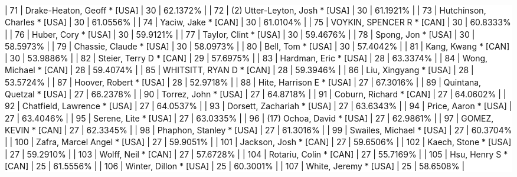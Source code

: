 | 71 | Drake-Heaton, Geoff \* [USA] | 30 | 62.1372% |
| 72 | (2) Utter-Leyton, Josh \* [USA] | 30 | 61.1921% |
| 73 | Hutchinson, Charles \* [USA] | 30 | 61.0556% |
| 74 | Yaciw, Jake \* [CAN] | 30 | 61.0104% |
| 75 | VOYKIN, SPENCER R \* [CAN] | 30 | 60.8333% |
| 76 | Huber, Cory \* [USA] | 30 | 59.9121% |
| 77 | Taylor, Clint \* [USA] | 30 | 59.4676% |
| 78 | Spong, Jon \* [USA] | 30 | 58.5973% |
| 79 | Chassie, Claude \* [USA] | 30 | 58.0973% |
| 80 | Bell, Tom \* [USA] | 30 | 57.4042% |
| 81 | Kang, Kwang \* [CAN] | 30 | 53.9886% |
| 82 | Steier, Terry D \* [CAN] | 29 | 57.6975% |
| 83 | Hardman, Eric \* [USA] | 28 | 63.3374% |
| 84 | Wong, Michael \* [CAN] | 28 | 59.4074% |
| 85 | WHITSITT, RYAN D \* [CAN] | 28 | 59.3946% |
| 86 | Liu, Xingyang \* [USA] | 28 | 53.5724% |
| 87 | Hoover, Robert \* [USA] | 28 | 52.9718% |
| 88 | Hite, Harrison E \* [USA] | 27 | 67.3016% |
| 89 | Quintana, Quetzal \* [USA] | 27 | 66.2378% |
| 90 | Torrez, John \* [USA] | 27 | 64.8718% |
| 91 | Coburn, Richard \* [CAN] | 27 | 64.0602% |
| 92 | Chatfield, Lawrence \* [USA] | 27 | 64.0537% |
| 93 | Dorsett, Zachariah \* [USA] | 27 | 63.6343% |
| 94 | Price, Aaron \* [USA] | 27 | 63.4046% |
| 95 | Serene, Lite \* [USA] | 27 | 63.0335% |
| 96 | (17) Ochoa, David \* [USA] | 27 | 62.9861% |
| 97 | GOMEZ, KEVIN \* [CAN] | 27 | 62.3345% |
| 98 | Phaphon, Stanley \* [USA] | 27 | 61.3016% |
| 99 | Swailes, Michael \* [USA] | 27 | 60.3704% |
| 100 | Zafra, Marcel Angel \* [USA] | 27 | 59.9051% |
| 101 | Jackson, Josh \* [CAN] | 27 | 59.6506% |
| 102 | Kaech, Stone \* [USA] | 27 | 59.2910% |
| 103 | Wolff, Neil \* [CAN] | 27 | 57.6728% |
| 104 | Rotariu, Colin \* [CAN] | 27 | 55.7169% |
| 105 | Hsu, Henry S \* [CAN] | 25 | 61.5556% |
| 106 | Winter, Dillon \* [USA] | 25 | 60.3001% |
| 107 | White, Jeremy \* [USA] | 25 | 58.6508% |